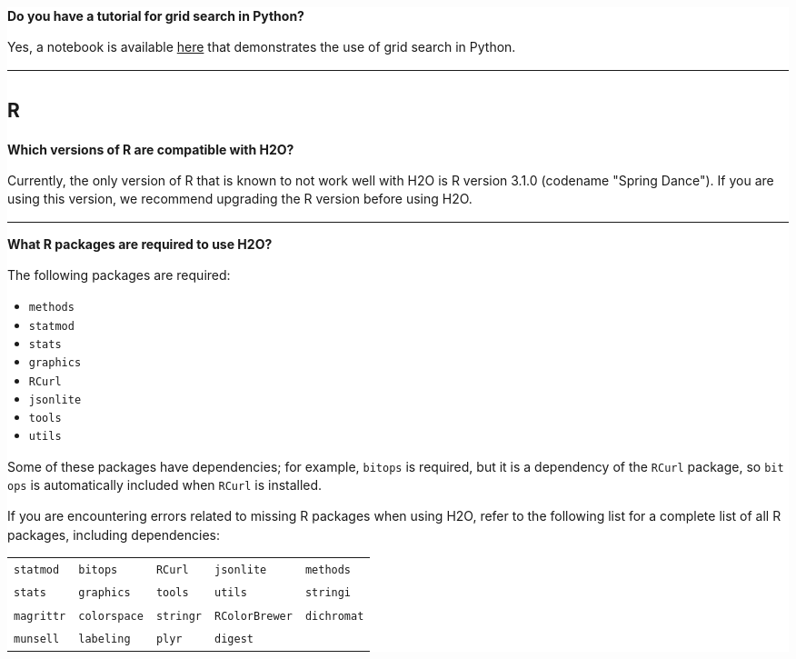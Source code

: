 
**Do you have a tutorial for grid search in Python?**

Yes, a notebook is available [here](https://github.com/h2oai/h2o-3/blob/master/h2o-py/demos/H2O_tutorial_eeg_eyestate.ipynb) that demonstrates the use of grid search in Python.



---


## R

**Which versions of R are compatible with H2O?**

Currently, the only version of R that is known to not work well with H2O is R version 3.1.0 (codename "Spring Dance"). If you are using this version, we recommend upgrading the R version before using H2O.



---

**What R packages are required to use H2O?**

The following packages are required:

- `methods`
- `statmod`
- `stats`
- `graphics`
- `RCurl`
- `jsonlite`
- `tools`
- `utils`

Some of these packages have dependencies; for example, `bitops` is required, but it is a dependency of the `RCurl` package, so `bitops` is automatically included when `RCurl` is installed.

If you are encountering errors related to missing R packages when using H2O, refer to the following list for a complete list of all R packages, including dependencies:



<table>
    <tr>
        <td><code>statmod</code></td>
        <td><code>bitops</code></td>
        <td><code>RCurl</code></td>
        <td><code>jsonlite</code></td>
        <td><code>methods</code></td>
    </tr>
    <tr>
        <td><code>stats</code></td>
        <td><code>graphics</code></td>
        <td><code>tools</code></td>
        <td><code>utils</code></td>
        <td><code>stringi</code></td>
    </tr>
    <tr>
        <td><code>magrittr</code></td>
        <td><code>colorspace</code></td>
        <td><code>stringr</code></td>
        <td><code>RColorBrewer</code></td>
        <td><code>dichromat</code></td>
    </tr>
    <tr>
        <td><code>munsell</code></td>
        <td><code>labeling</code></td>
        <td><code>plyr</code></td>
        <td><code>digest</code></td>